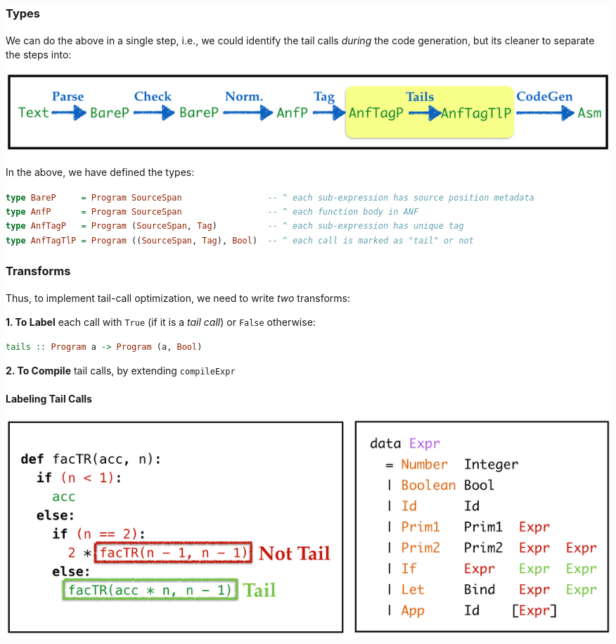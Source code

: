 ### Types

We can do the above in a single step, i.e., we could
identify the tail calls _during_ the code generation,
but its cleaner to separate the steps into:

![Labeling `Expr` with Tail Calls](/static/img/compiler-pipeline-tails.png)

In the above, we have defined the types:

```haskell
type BareP     = Program SourceSpan                 -- ^ each sub-expression has source position metadata
type AnfP      = Program SourceSpan                 -- ^ each function body in ANF
type AnfTagP   = Program (SourceSpan, Tag)          -- ^ each sub-expression has unique tag
type AnfTagTlP = Program ((SourceSpan, Tag), Bool)  -- ^ each call is marked as "tail" or not
```

### Transforms

Thus, to implement tail-call optimization, we need to write _two_ transforms:

**1. To Label** each call with `True` (if it is a _tail call_) or `False` otherwise:

```haskell
tails :: Program a -> Program (a, Bool)
```

**2. To Compile** tail calls, by extending `compileExpr`

#### Labeling Tail Calls

![Which Calls are Tail Calls?](/static/img/tail-rec-code-and-type.png)
